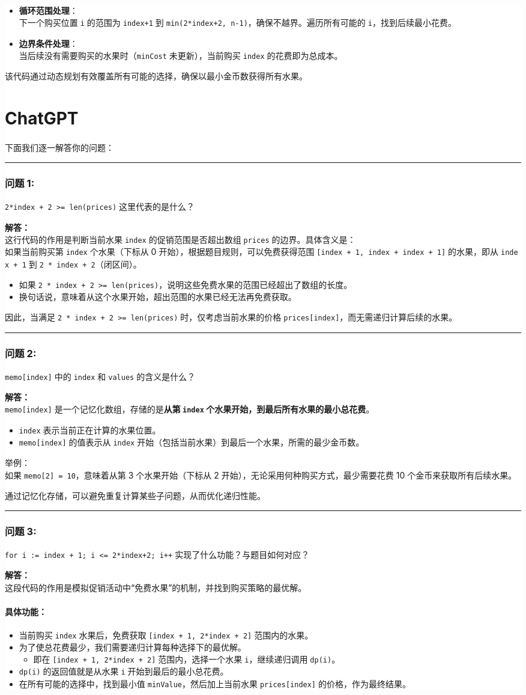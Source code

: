 - **循环范围处理**：  
  下一个购买位置 `i` 的范围为 `index+1` 到 `min(2*index+2, n-1)`，确保不越界。遍历所有可能的 `i`，找到后续最小花费。

- **边界条件处理**：  
  当后续没有需要购买的水果时（`minCost` 未更新），当前购买 `index` 的花费即为总成本。

该代码通过动态规划有效覆盖所有可能的选择，确保以最小金币数获得所有水果。





# ChatGPT



下面我们逐一解答你的问题：

---

### **问题 1:**
`2*index + 2 >= len(prices)` 这里代表的是什么？

**解答：**  
这行代码的作用是判断当前水果 `index` 的促销范围是否超出数组 `prices` 的边界。具体含义是：  
如果当前购买第 `index` 个水果（下标从 0 开始），根据题目规则，可以免费获得范围 `[index + 1, index + index + 1]` 的水果，即从 `index + 1` 到 `2 * index + 2`（闭区间）。  

- 如果 `2 * index + 2 >= len(prices)`，说明这些免费水果的范围已经超出了数组的长度。
- 换句话说，意味着从这个水果开始，超出范围的水果已经无法再免费获取。

因此，当满足 `2 * index + 2 >= len(prices)` 时，仅考虑当前水果的价格 `prices[index]`，而无需递归计算后续的水果。

---

### **问题 2:**
`memo[index]` 中的 `index` 和 `values` 的含义是什么？

**解答：**  
`memo[index]` 是一个记忆化数组，存储的是**从第 `index` 个水果开始，到最后所有水果的最小总花费**。  

- `index` 表示当前正在计算的水果位置。
- `memo[index]` 的值表示从 `index` 开始（包括当前水果）到最后一个水果，所需的最少金币数。

举例：  
如果 `memo[2] = 10`，意味着从第 3 个水果开始（下标从 2 开始），无论采用何种购买方式，最少需要花费 10 个金币来获取所有后续水果。

通过记忆化存储，可以避免重复计算某些子问题，从而优化递归性能。

---

### **问题 3:**
`for i := index + 1; i <= 2*index+2; i++` 实现了什么功能？与题目如何对应？

**解答：**  
这段代码的作用是模拟促销活动中“免费水果”的机制，并找到购买策略的最优解。

#### 具体功能：
- 当前购买 `index` 水果后，免费获取 `[index + 1, 2*index + 2]` 范围内的水果。
- 为了使总花费最少，我们需要递归计算每种选择下的最优解。
  - 即在 `[index + 1, 2*index + 2]` 范围内，选择一个水果 `i`，继续递归调用 `dp(i)`。
- `dp(i)` 的返回值就是从水果 `i` 开始到最后的最小总花费。
- 在所有可能的选择中，找到最小值 `minValue`，然后加上当前水果 `prices[index]` 的价格，作为最终结果。

